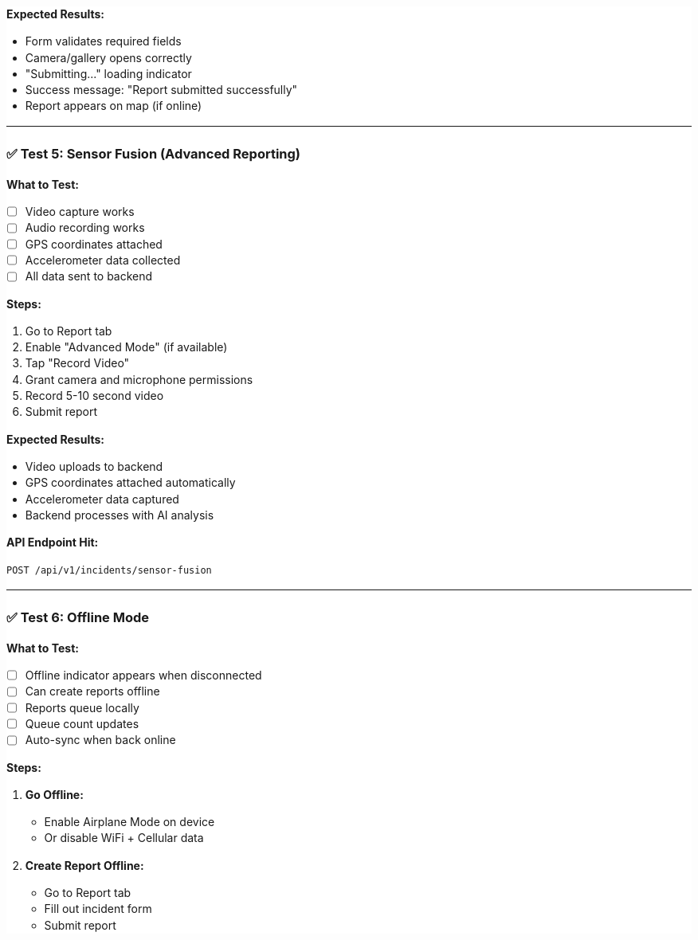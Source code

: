 **Expected Results:**
- Form validates required fields
- Camera/gallery opens correctly
- "Submitting..." loading indicator
- Success message: "Report submitted successfully"
- Report appears on map (if online)

---

### ✅ Test 5: Sensor Fusion (Advanced Reporting)
**What to Test:**
- [ ] Video capture works
- [ ] Audio recording works
- [ ] GPS coordinates attached
- [ ] Accelerometer data collected
- [ ] All data sent to backend

**Steps:**
1. Go to Report tab
2. Enable "Advanced Mode" (if available)
3. Tap "Record Video"
4. Grant camera and microphone permissions
5. Record 5-10 second video
6. Submit report

**Expected Results:**
- Video uploads to backend
- GPS coordinates attached automatically
- Accelerometer data captured
- Backend processes with AI analysis

**API Endpoint Hit:**
```
POST /api/v1/incidents/sensor-fusion
```

---

### ✅ Test 6: Offline Mode
**What to Test:**
- [ ] Offline indicator appears when disconnected
- [ ] Can create reports offline
- [ ] Reports queue locally
- [ ] Queue count updates
- [ ] Auto-sync when back online

**Steps:**
1. **Go Offline:**
   - Enable Airplane Mode on device
   - Or disable WiFi + Cellular data

2. **Create Report Offline:**
   - Go to Report tab
   - Fill out incident form
   - Submit report
